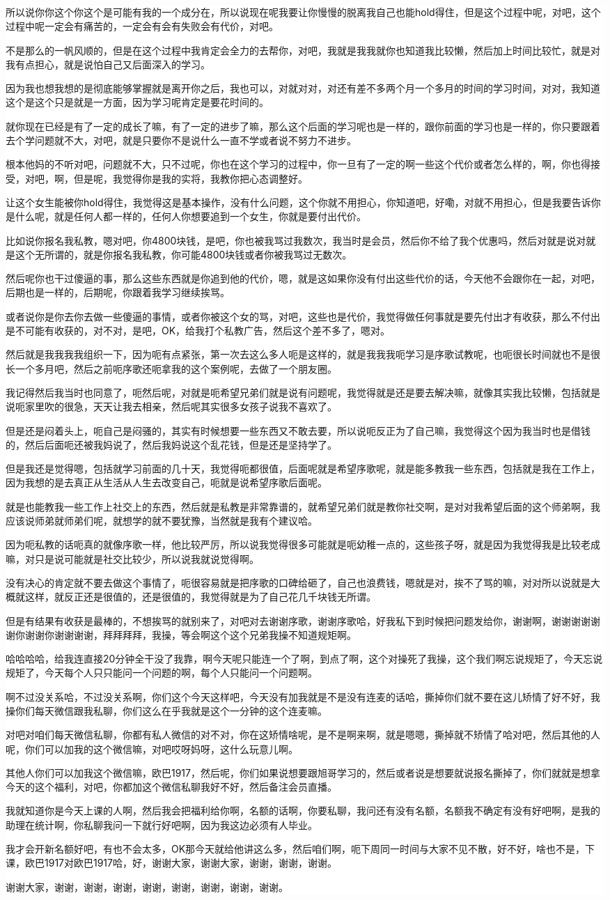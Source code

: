 所以说你你这个你这个是可能有我的一个成分在，所以说现在呢我要让你慢慢的脱离我自己也能hold得住，但是这个过程中呢，对吧，这个过程中呢一定会有痛苦的，一定会有会有失败会有代价，对吧。

不是那么的一帆风顺的，但是在这个过程中我肯定会全力的去帮你，对吧，我就是我我就你也知道我比较懒，然后加上时间比较忙，就是对我有点担心，就是说怕自己又后面深入的学习。

因为我也想我想的是彻底能够掌握就是离开你之后，我也可以，对就对对，对还有差不多两个月一个多月的时间的学习时间，对对，我知道这个是这个只是就是一方面，因为学习呢肯定是要花时间的。

就你现在已经是有了一定的成长了嘛，有了一定的进步了嘛，那么这个后面的学习呢也是一样的，跟你前面的学习也是一样的，你只要跟着去个学问题就不大，对吧，就是只要你不是说什么一直不学或者说不努力不进步。

根本他妈的不听对吧，问题就不大，只不过呢，你也在这个学习的过程中，你一旦有了一定的啊一些这个代价或者怎么样的，啊，你也得接受，对吧，啊，但是呢，我觉得你是我的实将，我教你把心态调整好。

让这个女生能被你hold得住，我觉得这是基本操作，没有什么问题，这个你就不用担心，你知道吧，好嘞，对就不用担心，但是我要告诉你是什么呢，就是任何人都一样的，任何人你想要追到一个女生，你就是要付出代价。

比如说你报名我私教，嗯对吧，你4800块钱，是吧，你也被我骂过我数次，我当时是会员，然后你不给了我个优惠吗，然后对就是说对就是这个无所谓的，就是你报名我私教，你可能4800块钱或者你被我骂过无数次。

然后呢你也干过傻逼的事，那么这些东西就是你追到他的代价，嗯，就是这如果你没有付出这些代价的话，今天他不会跟你在一起，对吧，后期也是一样的，后期呢，你跟着我学习继续挨骂。

或者说你是你去你去做一些傻逼的事情，或者你被这个女的骂，对吧，这些也是代价，我觉得做任何事就是要先付出才有收获，那么不付出是不可能有收获的，对不对，是吧，OK，给我打个私教广告，然后这个差不多了，嗯对。

然后就是我我我我组织一下，因为呃有点紧张，第一次去这么多人呃是这样的，就是我我我呃学习是序歌试教呢，也呃很长时间就也不是很长一个多月吧，然后之前呃序歌还呃拿我的这个案例呢，去做了一个朋友圈。

我记得然后我当时也同意了，呃然后呢，对就是呃希望兄弟们就是说有问题呢，我觉得就是还是要去解决嘛，就像其实我比较懒，包括就是说呃家里吹的很急，天天让我去相亲，然后呢其实很多女孩子说我不喜欢了。

但是还是闷着头上，呃自己是闷骚的，其实有时候想要一些东西又不敢去要，所以说呃反正为了自己嘛，我觉得这个因为我当时也是借钱的，然后后面呃还被我妈说了，然后我妈说这个乱花钱，但是还是坚持学了。

但是我还是觉得嗯，包括就学习前面的几十天，我觉得呃都很值，后面呢就是希望序歌呢，就是能多教我一些东西，包括就是我在工作上，因为我想的是去真正从生活从人生去改变自己，呃就是说希望序歌后面呢。

就是也能教我一些工作上社交上的东西，然后就是私教是非常靠谱的，就希望兄弟们就是教你社交啊，是对对我希望后面的这个师弟啊，我应该说师弟就师弟们呢，就想学的就不要犹豫，当然就是我有个建议哈。

因为呃私教的话呃真的就像序歌一样，他比较严厉，所以说我觉得很多可能就是呃幼稚一点的，这些孩子呀，就是因为我觉得我是比较老成嘛，对只是说可能就是社交比较少，所以说我就说觉得啊。

没有决心的肯定就不要去做这个事情了，呃很容易就是把序歌的口碑给砸了，自己也浪费钱，嗯就是对，挨不了骂的嘛，对对所以说就是大概就这样，就反正还是很值的，还是很值的，我觉得就是为了自己花几千块钱无所谓。

但是有结果有收获是最棒的，不想挨骂的就别来了，对吧对去谢谢序歌，谢谢序歌哈，好我私下到时候把问题发给你，谢谢啊，谢谢谢谢谢谢你谢谢你谢谢谢谢，拜拜拜拜，我操，等会啊这个这个兄弟我操不知道规矩啊。

哈哈哈哈，给我连直接20分钟全干没了我靠，啊今天呢只能连一个了啊，到点了啊，这个对操死了我操，这个我们啊忘说规矩了，今天忘说规矩了，今天每个人只只能问一个问题的啊，每个人只能问一个问题啊。

啊不过没关系哈，不过没关系啊，你们这个今天这样吧，今天没有加我就是不是没有连麦的话哈，撕掉你们就不要在这儿矫情了好不好，我操你们每天微信跟我私聊，你们这么在乎我就是这个一分钟的这个连麦嘛。

对吧对咱们每天微信私聊，你都有私人微信的对不对，你在这矫情啥呢，是不是啊来啊，就是嗯嗯，撕掉就不矫情了哈对吧，然后其他的人呢，你们可以加我的这个微信嘛，对吧哎呀妈呀，这什么玩意儿啊。

其他人你们可以加我这个微信嘛，欧巴1917，然后呢，你们如果说想要跟旭哥学习的，然后或者说是想要就说报名撕掉了，你们就就是想拿今天的这个福利，对吧，你都加这个微信私聊我好不好，然后备注会员直播。

我就知道你是今天上课的人啊，然后我会把福利给你啊，名额的话啊，你要私聊，我问还有没有名额，名额我不确定有没有好吧啊，是我的助理在统计啊，你私聊我问一下就行好吧啊，因为我这边必须有人毕业。

我才会开新名额好吧，有也不会太多，OK那今天就给他讲这么多，然后咱们啊，呃下周同一时间与大家不见不散，好不好，啥也不是，下课，欧巴1917对欧巴1917哈，好，谢谢大家，谢谢大家，谢谢，谢谢，谢谢。

谢谢大家，谢谢，谢谢，谢谢，谢谢，谢谢，谢谢，谢谢，谢谢。